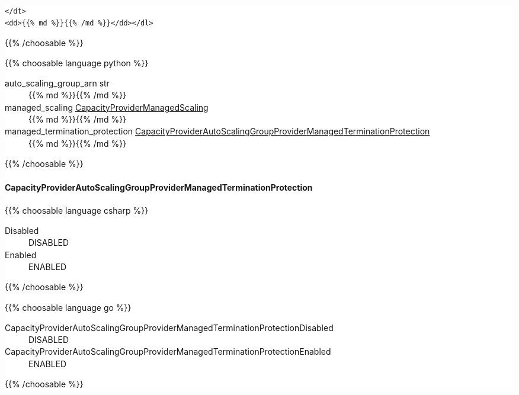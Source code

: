     </dt>
    <dd>{{% md %}}{{% /md %}}</dd></dl>
{{% /choosable %}}

{{% choosable language python %}}
<dl class="resources-properties"><dt class="property-required"
            title="Required">
        <span id="auto_scaling_group_arn_python">
<a href="#auto_scaling_group_arn_python" style="color: inherit; text-decoration: inherit;">auto_<wbr>scaling_<wbr>group_<wbr>arn</a>
</span>
        <span class="property-indicator"></span>
        <span class="property-type">str</span>
    </dt>
    <dd>{{% md %}}{{% /md %}}</dd><dt class="property-optional"
            title="Optional">
        <span id="managed_scaling_python">
<a href="#managed_scaling_python" style="color: inherit; text-decoration: inherit;">managed_<wbr>scaling</a>
</span>
        <span class="property-indicator"></span>
        <span class="property-type"><a href="#capacityprovidermanagedscaling">Capacity<wbr>Provider<wbr>Managed<wbr>Scaling</a></span>
    </dt>
    <dd>{{% md %}}{{% /md %}}</dd><dt class="property-optional"
            title="Optional">
        <span id="managed_termination_protection_python">
<a href="#managed_termination_protection_python" style="color: inherit; text-decoration: inherit;">managed_<wbr>termination_<wbr>protection</a>
</span>
        <span class="property-indicator"></span>
        <span class="property-type"><a href="#capacityproviderautoscalinggroupprovidermanagedterminationprotection">Capacity<wbr>Provider<wbr>Auto<wbr>Scaling<wbr>Group<wbr>Provider<wbr>Managed<wbr>Termination<wbr>Protection</a></span>
    </dt>
    <dd>{{% md %}}{{% /md %}}</dd></dl>
{{% /choosable %}}

<h4 id="capacityproviderautoscalinggroupprovidermanagedterminationprotection">Capacity<wbr>Provider<wbr>Auto<wbr>Scaling<wbr>Group<wbr>Provider<wbr>Managed<wbr>Termination<wbr>Protection</h4>

{{% choosable language csharp %}}
<dl class="tabular"><dt>Disabled</dt>
    <dd>DISABLED</dd><dt>Enabled</dt>
    <dd>ENABLED</dd></dl>
{{% /choosable %}}

{{% choosable language go %}}
<dl class="tabular"><dt>Capacity<wbr>Provider<wbr>Auto<wbr>Scaling<wbr>Group<wbr>Provider<wbr>Managed<wbr>Termination<wbr>Protection<wbr>Disabled</dt>
    <dd>DISABLED</dd><dt>Capacity<wbr>Provider<wbr>Auto<wbr>Scaling<wbr>Group<wbr>Provider<wbr>Managed<wbr>Termination<wbr>Protection<wbr>Enabled</dt>
    <dd>ENABLED</dd></dl>
{{% /choosable %}}
